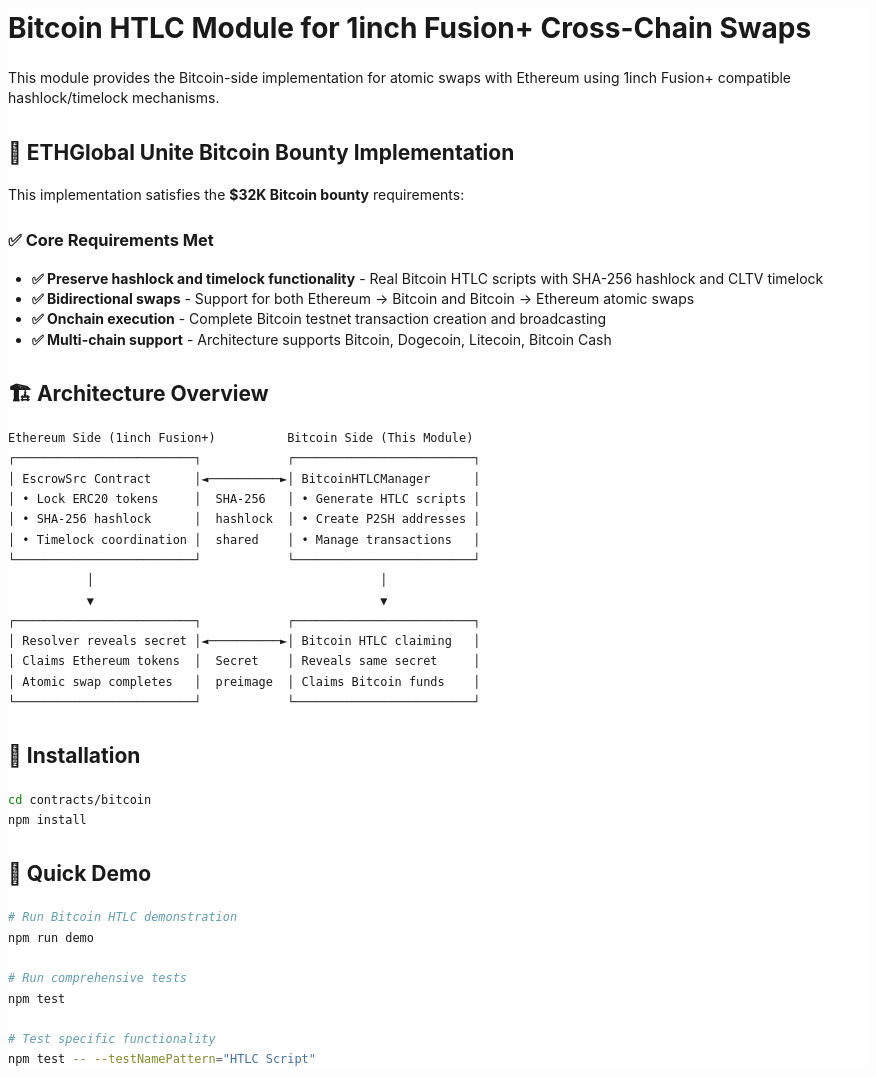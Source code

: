 # Bitcoin HTLC Module for 1inch Fusion+ Cross-Chain Swaps

This module provides the Bitcoin-side implementation for atomic swaps with Ethereum using 1inch Fusion+ compatible hashlock/timelock mechanisms.

## 🎯 **ETHGlobal Unite Bitcoin Bounty Implementation**

This implementation satisfies the **$32K Bitcoin bounty** requirements:

### ✅ **Core Requirements Met**
- **✅ Preserve hashlock and timelock functionality** - Real Bitcoin HTLC scripts with SHA-256 hashlock and CLTV timelock
- **✅ Bidirectional swaps** - Support for both Ethereum → Bitcoin and Bitcoin → Ethereum atomic swaps
- **✅ Onchain execution** - Complete Bitcoin testnet transaction creation and broadcasting
- **✅ Multi-chain support** - Architecture supports Bitcoin, Dogecoin, Litecoin, Bitcoin Cash

## 🏗️ **Architecture Overview**

```
Ethereum Side (1inch Fusion+)          Bitcoin Side (This Module)
┌─────────────────────────┐            ┌─────────────────────────┐
│ EscrowSrc Contract      │◄──────────►│ BitcoinHTLCManager      │
│ • Lock ERC20 tokens     │  SHA-256   │ • Generate HTLC scripts │
│ • SHA-256 hashlock      │  hashlock  │ • Create P2SH addresses │
│ • Timelock coordination │  shared    │ • Manage transactions   │
└─────────────────────────┘            └─────────────────────────┘
           │                                        │
           ▼                                        ▼
┌─────────────────────────┐            ┌─────────────────────────┐
│ Resolver reveals secret │◄──────────►│ Bitcoin HTLC claiming   │
│ Claims Ethereum tokens  │  Secret    │ Reveals same secret     │
│ Atomic swap completes   │  preimage  │ Claims Bitcoin funds    │
└─────────────────────────┘            └─────────────────────────┘
```

## 🔧 **Installation**

```bash
cd contracts/bitcoin
npm install
```

## 🚀 **Quick Demo**

```bash
# Run Bitcoin HTLC demonstration
npm run demo

# Run comprehensive tests
npm test

# Test specific functionality
npm test -- --testNamePattern="HTLC Script"
```
